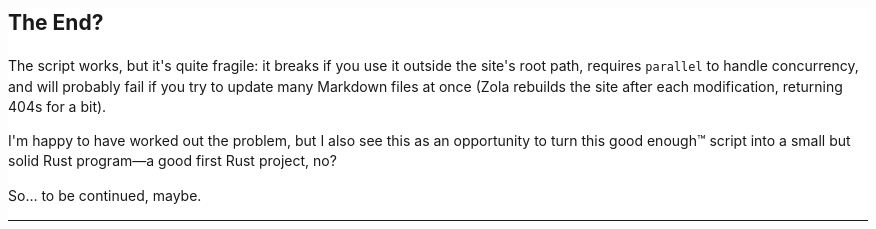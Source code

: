 ## The End?

The script works, but it's quite fragile: it breaks if you use it outside the site's root path, requires `parallel` to handle concurrency, and will probably fail if you try to update many Markdown files at once (Zola rebuilds the site after each modification, returning 404s for a bit).

I'm happy to have worked out the problem, but I also see this as an opportunity to turn this good enough™ script into a small but solid Rust program—a good first Rust project, no?

So… to be continued, maybe.

---

[^1]: Initially, I was converting the PNG screenshots to WebP, as these are significantly smaller (~40KB) than similar looking JPEGs (~100KB). However, as I tried to take the screenshot for the first image of the article, I realised WhatsApp doesn't support WebP social media cards. Unfortunate.
